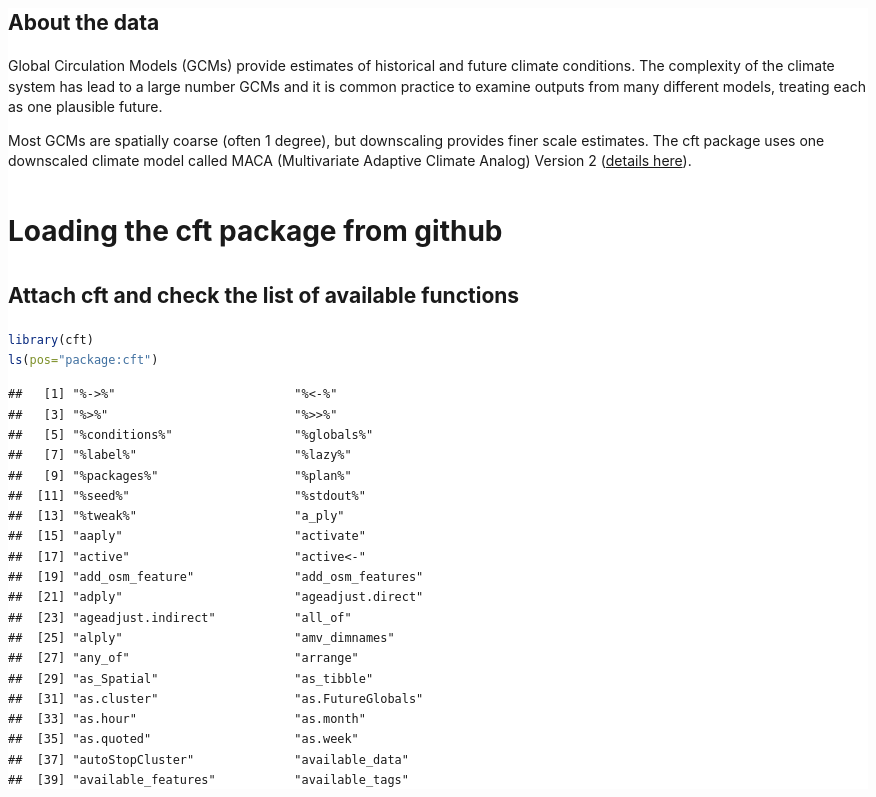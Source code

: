 ## About the data

Global Circulation Models (GCMs) provide estimates of historical and
future climate conditions. The complexity of the climate system has lead
to a large number GCMs and it is common practice to examine outputs from
many different models, treating each as one plausible future.

Most GCMs are spatially coarse (often 1 degree), but downscaling
provides finer scale estimates. The cft package uses one downscaled
climate model called MACA (Multivariate Adaptive Climate Analog) Version
2 ([details here](http://www.climatologylab.org/maca.html)).

# Loading the cft package from github

## Attach cft and check the list of available functions

``` r
library(cft)
ls(pos="package:cft")
```

    ##   [1] "%->%"                         "%<-%"                        
    ##   [3] "%>%"                          "%>>%"                        
    ##   [5] "%conditions%"                 "%globals%"                   
    ##   [7] "%label%"                      "%lazy%"                      
    ##   [9] "%packages%"                   "%plan%"                      
    ##  [11] "%seed%"                       "%stdout%"                    
    ##  [13] "%tweak%"                      "a_ply"                       
    ##  [15] "aaply"                        "activate"                    
    ##  [17] "active"                       "active<-"                    
    ##  [19] "add_osm_feature"              "add_osm_features"            
    ##  [21] "adply"                        "ageadjust.direct"            
    ##  [23] "ageadjust.indirect"           "all_of"                      
    ##  [25] "alply"                        "amv_dimnames"                
    ##  [27] "any_of"                       "arrange"                     
    ##  [29] "as_Spatial"                   "as_tibble"                   
    ##  [31] "as.cluster"                   "as.FutureGlobals"            
    ##  [33] "as.hour"                      "as.month"                    
    ##  [35] "as.quoted"                    "as.week"                     
    ##  [37] "autoStopCluster"              "available_data"              
    ##  [39] "available_features"           "available_tags"              